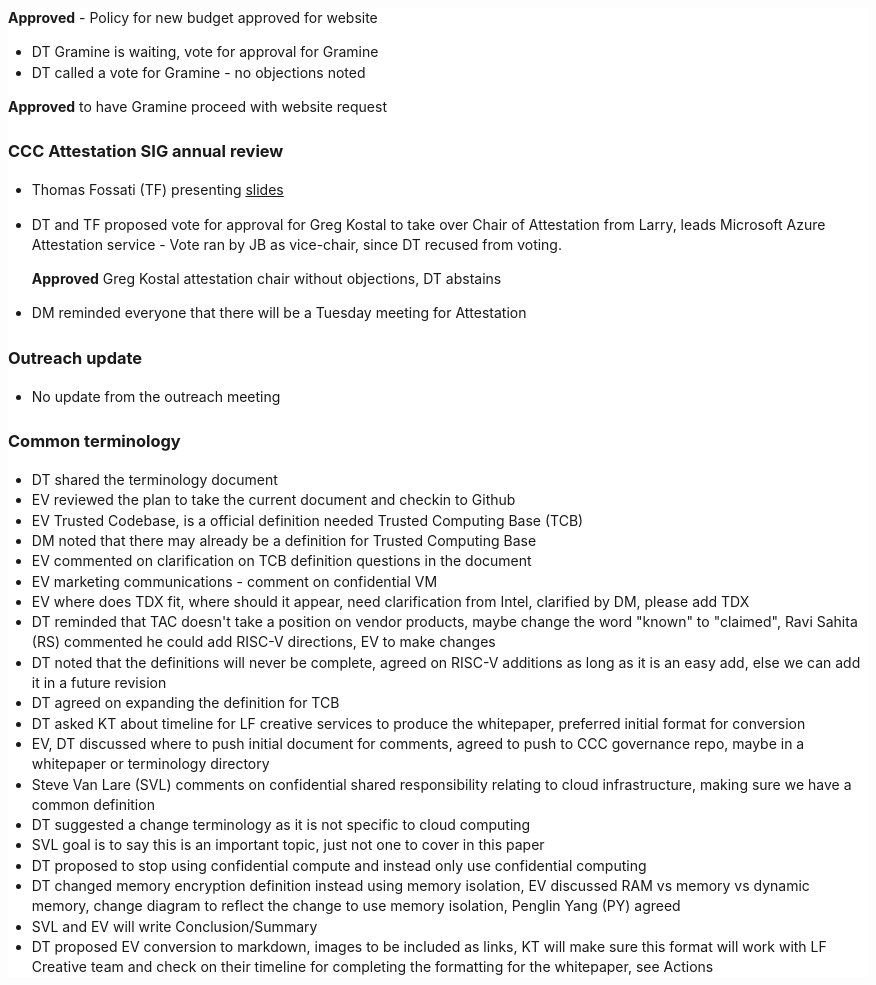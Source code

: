 
 **Approved** - Policy for new budget approved for website
 
 * DT Gramine is waiting, vote for approval for Gramine
 * DT called a vote for Gramine - no objections noted
 
 **Approved** to have Gramine proceed with website request

### CCC Attestation SIG annual review

*  Thomas Fossati (TF) presenting [slides](ccc-attestation-sig-review-2021-2022.pdf)
*  DT and TF proposed vote for approval for Greg Kostal to take over Chair of Attestation from Larry, leads Microsoft Azure Attestation service - Vote ran by JB as vice-chair, since DT recused from voting.

	**Approved** Greg Kostal attestation chair without objections, DT abstains

*  DM reminded everyone that there will be a Tuesday meeting for Attestation


### Outreach update

* No update from the outreach meeting


### Common terminology

 * DT shared the terminology document
 * EV reviewed the plan to take the current document and checkin to Github 
 * EV Trusted Codebase, is a official definition needed Trusted Computing Base (TCB)
 * DM noted that there may already be a definition for Trusted Computing Base
 * EV commented on clarification on TCB definition questions in the document
 * EV marketing communications - comment on confidential VM
 * EV where does TDX fit, where should it appear, need clarification from Intel, clarified by DM, please add TDX
 * DT reminded that TAC doesn't take a position on vendor products, maybe change the word "known" to "claimed", Ravi Sahita (RS) commented he could add RISC-V directions, EV to make changes
 * DT noted that the definitions will never be complete, agreed on RISC-V additions as long as it is an easy add, else we can add it in a future revision
 * DT agreed on expanding the definition for TCB
 * DT asked KT about timeline for LF creative services to produce the whitepaper, preferred initial format for conversion
 * EV, DT discussed where to push initial document for comments, agreed to push to CCC governance repo, maybe in a whitepaper or terminology directory
 * Steve Van Lare (SVL) comments on confidential shared responsibility relating to cloud infrastructure, making sure we have a common definition
 * DT suggested a change terminology as it is not specific to cloud computing
 * SVL goal is to say this is an important topic, just not one to cover in this paper
 * DT proposed to stop using confidential compute and instead only use confidential computing
 * DT changed memory encryption definition instead using memory isolation, EV discussed RAM vs memory vs dynamic memory, change diagram to reflect the change to use memory isolation, Penglin Yang (PY) agreed
 * SVL and EV will write Conclusion/Summary
 * DT proposed EV conversion to markdown, images to be included as links, KT will make sure this format will work with LF Creative team and check on their timeline for completing the formatting for the whitepaper, see Actions
